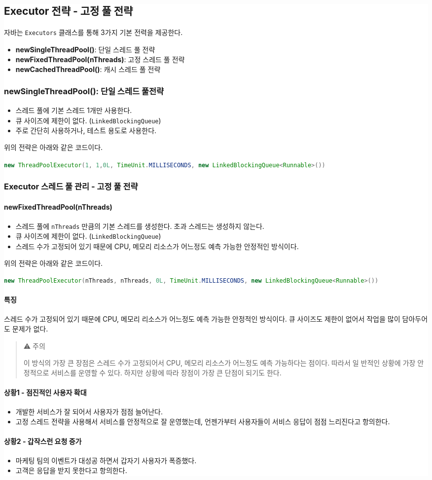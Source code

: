 ``` java
```

## Executor 전략 - 고정 풀 전략

자바는 `Executors` 클래스를 통해 3가지 기본 전력을 제공한다.

- **newSingleThreadPool()**: 단일 스레드 풀 전략
- **newFixedThreadPool(nThreads)**: 고정 스레드 풀 전략
- **newCachedThreadPool()**: 캐시 스레드 풀 전략

### newSingleThreadPool(): 단일 스레드 풀전략

- 스레드 풀에 기본 스레드 1개만 사용한다.
- 큐 사이즈에 제한이 없다. (`LinkedBlockingQueue`)
- 주로 간단히 사용하거나, 테스트 용도로 사용한다.

위의 전략은 아래와 같은 코드이다.

``` java
new ThreadPoolExecutor(1, 1,0L, TimeUnit.MILLISECONDS, new LinkedBlockingQueue<Runnable>())
```

### Executor 스레드 풀 관리 - 고정 풀 전략

#### **newFixedThreadPool(nThreads)**

- 스레드 풀에 `nThreads` 만큼의 기본 스레드를 생성한다. 초과 스레드는 생성하지 않는다.
- 큐 사이즈에 제한이 없다. (`LinkedBlockingQueue`)
- 스레드 수가 고정되어 있기 때문에 CPU, 메모리 리소스가 어느정도 예측 가능한 안정적인 방식이다.

위의 전략은 아래와 같은 코드이다.

``` java
new ThreadPoolExecutor(nThreads, nThreads, 0L, TimeUnit.MILLISECONDS, new LinkedBlockingQueue<Runnable>())
```

#### 특징

스레드 수가 고정되어 있기 때문에 CPU, 메모리 리소스가 어느정도 예측 가능한 안정적인 방식이다. 큐 사이즈도 제한이 없어서 작업을 많이 담아두어도 문제가 없다.

> ⚠️ 주의
>
> 이 방식의 가장 큰 장점은 스레드 수가 고정되어서 CPU, 메모리 리소스가 어느정도 예측 가능하다는 점이다. 따라서 일 반적인 상황에 가장 안정적으로 서비스를 운영할 수 있다. 하지만 상황에 따라 장점이 가장 큰 단점이 되기도 한다.

#### **상황1 - 점진적인 사용자 확대**

- 개발한 서비스가 잘 되어서 사용자가 점점 늘어난다.
- 고정 스레드 전략을 사용해서 서비스를 안정적으로 잘 운영했는데, 언젠가부터 사용자들이 서비스 응답이 점점 느리진다고 항의한다.

#### **상황2 - 갑작스런 요청 증가**

- 마케팅 팀의 이벤트가 대성공 하면서 갑자기 사용자가 폭증했다.
- 고객은 응답을 받지 못한다고 항의한다.
